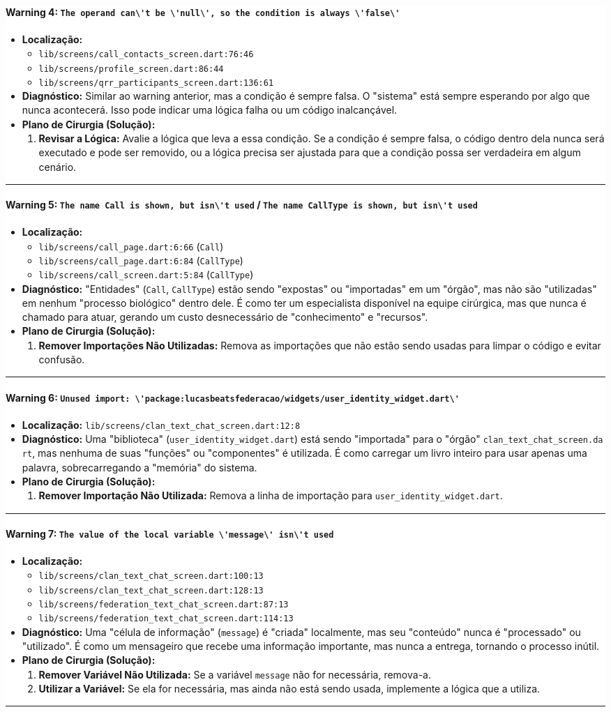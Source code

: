 
#### Warning 4: `The operand can\'t be \'null\', so the condition is always \'false\'`

- **Localização:**
  - `lib/screens/call_contacts_screen.dart:76:46`
  - `lib/screens/profile_screen.dart:86:44`
  - `lib/screens/qrr_participants_screen.dart:136:61`
- **Diagnóstico:** Similar ao warning anterior, mas a condição é sempre falsa. O "sistema" está sempre esperando por algo que nunca acontecerá. Isso pode indicar uma lógica falha ou um código inalcançável.
- **Plano de Cirurgia (Solução):**
  1. **Revisar a Lógica:** Avalie a lógica que leva a essa condição. Se a condição é sempre falsa, o código dentro dela nunca será executado e pode ser removido, ou a lógica precisa ser ajustada para que a condição possa ser verdadeira em algum cenário.

---

#### Warning 5: `The name Call is shown, but isn\'t used` / `The name CallType is shown, but isn\'t used`

- **Localização:**
  - `lib/screens/call_page.dart:6:66` (`Call`)
  - `lib/screens/call_page.dart:6:84` (`CallType`)
  - `lib/screens/call_screen.dart:5:84` (`CallType`)
- **Diagnóstico:** "Entidades" (`Call`, `CallType`) estão sendo "expostas" ou "importadas" em um "órgão", mas não são "utilizadas" em nenhum "processo biológico" dentro dele. É como ter um especialista disponível na equipe cirúrgica, mas que nunca é chamado para atuar, gerando um custo desnecessário de "conhecimento" e "recursos".
- **Plano de Cirurgia (Solução):**
  1. **Remover Importações Não Utilizadas:** Remova as importações que não estão sendo usadas para limpar o código e evitar confusão.

---

#### Warning 6: `Unused import: \'package:lucasbeatsfederacao/widgets/user_identity_widget.dart\'`

- **Localização:** `lib/screens/clan_text_chat_screen.dart:12:8`
- **Diagnóstico:** Uma "biblioteca" (`user_identity_widget.dart`) está sendo "importada" para o "órgão" `clan_text_chat_screen.dart`, mas nenhuma de suas "funções" ou "componentes" é utilizada. É como carregar um livro inteiro para usar apenas uma palavra, sobrecarregando a "memória" do sistema.
- **Plano de Cirurgia (Solução):**
  1. **Remover Importação Não Utilizada:** Remova a linha de importação para `user_identity_widget.dart`.

---

#### Warning 7: `The value of the local variable \'message\' isn\'t used`

- **Localização:**
  - `lib/screens/clan_text_chat_screen.dart:100:13`
  - `lib/screens/clan_text_chat_screen.dart:128:13`
  - `lib/screens/federation_text_chat_screen.dart:87:13`
  - `lib/screens/federation_text_chat_screen.dart:114:13`
- **Diagnóstico:** Uma "célula de informação" (`message`) é "criada" localmente, mas seu "conteúdo" nunca é "processado" ou "utilizado". É como um mensageiro que recebe uma informação importante, mas nunca a entrega, tornando o processo inútil.
- **Plano de Cirurgia (Solução):**
  1. **Remover Variável Não Utilizada:** Se a variável `message` não for necessária, remova-a.
  2. **Utilizar a Variável:** Se ela for necessária, mas ainda não está sendo usada, implemente a lógica que a utiliza.

---